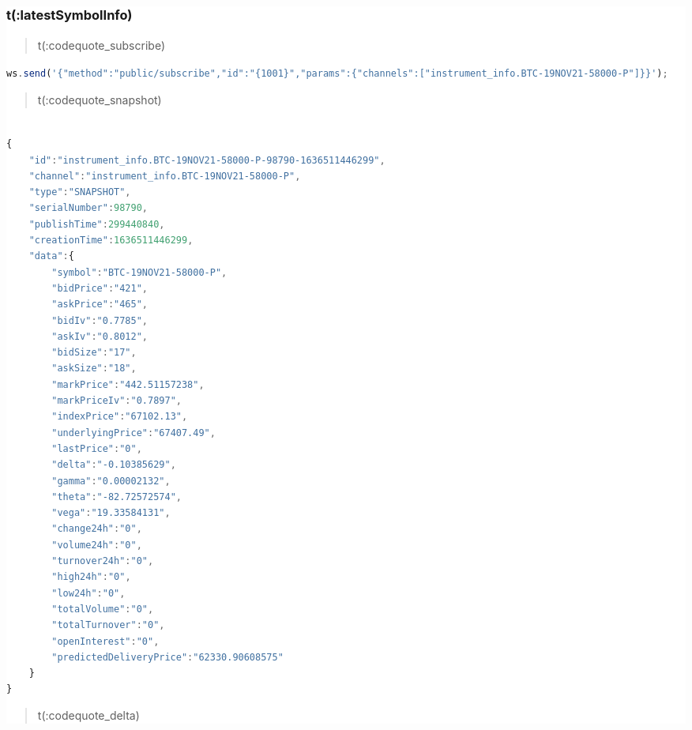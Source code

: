 


### t(:latestSymbolInfo)
> t(:codequote_subscribe)

```javascript
ws.send('{"method":"public/subscribe","id":"{1001}","params":{"channels":["instrument_info.BTC-19NOV21-58000-P"]}}');
```

> t(:codequote_snapshot)

```javascript

{
    "id":"instrument_info.BTC-19NOV21-58000-P-98790-1636511446299",
    "channel":"instrument_info.BTC-19NOV21-58000-P",
    "type":"SNAPSHOT",
    "serialNumber":98790,
    "publishTime":299440840,
    "creationTime":1636511446299,
    "data":{
        "symbol":"BTC-19NOV21-58000-P",
        "bidPrice":"421",
        "askPrice":"465",
        "bidIv":"0.7785",
        "askIv":"0.8012",
        "bidSize":"17",
        "askSize":"18",
        "markPrice":"442.51157238",
        "markPriceIv":"0.7897",
        "indexPrice":"67102.13",
        "underlyingPrice":"67407.49",
        "lastPrice":"0",
        "delta":"-0.10385629",
        "gamma":"0.00002132",
        "theta":"-82.72572574",
        "vega":"19.33584131",
        "change24h":"0",
        "volume24h":"0",
        "turnover24h":"0",
        "high24h":"0",
        "low24h":"0",
        "totalVolume":"0",
        "totalTurnover":"0",
        "openInterest":"0",
        "predictedDeliveryPrice":"62330.90608575"
    }
}

```

> t(:codequote_delta)
